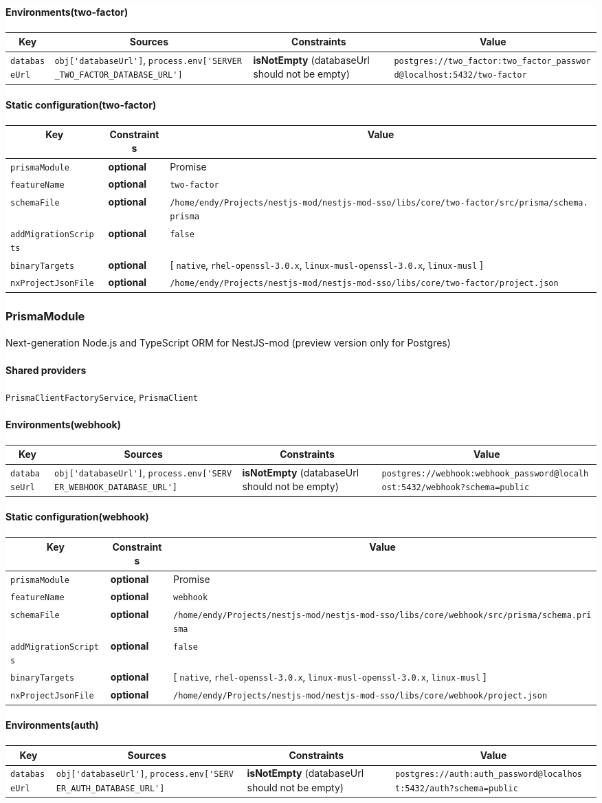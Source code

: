 #### Environments(two-factor)

| Key    | Sources | Constraints | Value |
| ------ | ------- | ----------- | ----- |
|`databaseUrl`|`obj['databaseUrl']`, `process.env['SERVER_TWO_FACTOR_DATABASE_URL']`|**isNotEmpty** (databaseUrl should not be empty)|```postgres://two_factor:two_factor_password@localhost:5432/two-factor```|

#### Static configuration(two-factor)

| Key    | Constraints | Value |
| ------ | ----------- | ----- |
|`prismaModule`|**optional**|Promise|
|`featureName`|**optional**|```two-factor```|
|`schemaFile`|**optional**|```/home/endy/Projects/nestjs-mod/nestjs-mod-sso/libs/core/two-factor/src/prisma/schema.prisma```|
|`addMigrationScripts`|**optional**|```false```|
|`binaryTargets`|**optional**|[ ```native```, ```rhel-openssl-3.0.x```, ```linux-musl-openssl-3.0.x```, ```linux-musl``` ]|
|`nxProjectJsonFile`|**optional**|```/home/endy/Projects/nestjs-mod/nestjs-mod-sso/libs/core/two-factor/project.json```|

### PrismaModule
Next-generation Node.js and TypeScript ORM for NestJS-mod (preview version only for Postgres)

#### Shared providers
`PrismaClientFactoryService`, `PrismaClient`

#### Environments(webhook)

| Key    | Sources | Constraints | Value |
| ------ | ------- | ----------- | ----- |
|`databaseUrl`|`obj['databaseUrl']`, `process.env['SERVER_WEBHOOK_DATABASE_URL']`|**isNotEmpty** (databaseUrl should not be empty)|```postgres://webhook:webhook_password@localhost:5432/webhook?schema=public```|

#### Static configuration(webhook)

| Key    | Constraints | Value |
| ------ | ----------- | ----- |
|`prismaModule`|**optional**|Promise|
|`featureName`|**optional**|```webhook```|
|`schemaFile`|**optional**|```/home/endy/Projects/nestjs-mod/nestjs-mod-sso/libs/core/webhook/src/prisma/schema.prisma```|
|`addMigrationScripts`|**optional**|```false```|
|`binaryTargets`|**optional**|[ ```native```, ```rhel-openssl-3.0.x```, ```linux-musl-openssl-3.0.x```, ```linux-musl``` ]|
|`nxProjectJsonFile`|**optional**|```/home/endy/Projects/nestjs-mod/nestjs-mod-sso/libs/core/webhook/project.json```|

#### Environments(auth)

| Key    | Sources | Constraints | Value |
| ------ | ------- | ----------- | ----- |
|`databaseUrl`|`obj['databaseUrl']`, `process.env['SERVER_AUTH_DATABASE_URL']`|**isNotEmpty** (databaseUrl should not be empty)|```postgres://auth:auth_password@localhost:5432/auth?schema=public```|
